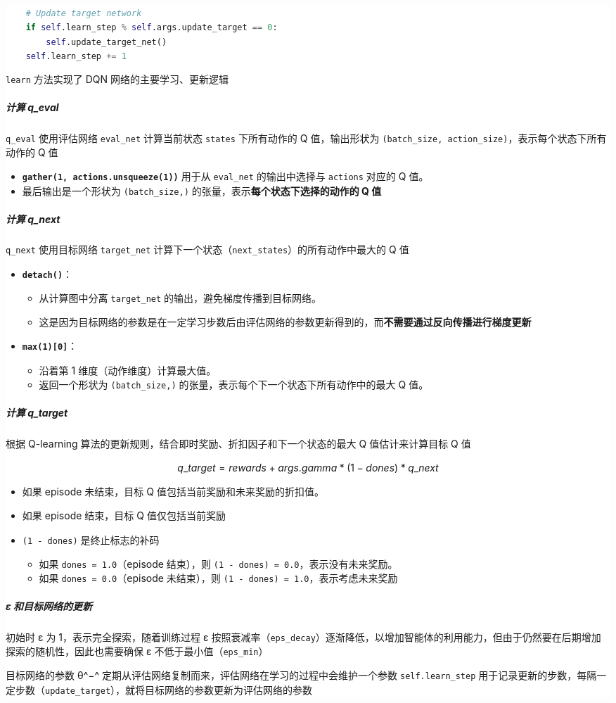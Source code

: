 ```python
    # Update target network
    if self.learn_step % self.args.update_target == 0:
        self.update_target_net()
    self.learn_step += 1
```

`learn` 方法实现了 DQN 网络的主要学习、更新逻辑

##### 计算 q_eval

`q_eval` 使用评估网络 `eval_net` 计算当前状态 `states` 下所有动作的 Q 值，输出形状为 `(batch_size, action_size)`，表示每个状态下所有动作的 Q 值

- **`gather(1, actions.unsqueeze(1))`** 用于从 `eval_net` 的输出中选择与 `actions` 对应的 Q 值。
- 最后输出是一个形状为 `(batch_size,)` 的张量，表示**每个状态下选择的动作的 Q 值**



##### 计算 q_next

`q_next` 使用目标网络 `target_net` 计算下一个状态（`next_states`）的所有动作中最大的 Q 值

- **`detach()`**：

  - 从计算图中分离 `target_net` 的输出，避免梯度传播到目标网络。

  - 这是因为目标网络的参数是在一定学习步数后由评估网络的参数更新得到的，而**不需要通过反向传播进行梯度更新**

- **`max(1)[0]`**：

  - 沿着第 1 维度（动作维度）计算最大值。
  - 返回一个形状为 `(batch_size,)` 的张量，表示每个下一个状态下所有动作中的最大 Q 值。



##### 计算 q_target

根据 Q-learning 算法的更新规则，结合即时奖励、折扣因子和下一个状态的最大 Q 值估计来计算目标 Q 值

$$
q\_target = rewards + args.gamma * (1 - dones) * q\_next
$$

- 如果 episode 未结束，目标 Q 值包括当前奖励和未来奖励的折扣值。
- 如果 episode 结束，目标 Q 值仅包括当前奖励

- `(1 - dones)` 是终止标志的补码
  - 如果 `dones = 1.0`（episode 结束），则 `(1 - dones) = 0.0`，表示没有未来奖励。
  - 如果 `dones = 0.0`（episode 未结束），则 `(1 - dones) = 1.0`，表示考虑未来奖励



#####  ε 和目标网络的更新

初始时 ε 为 1，表示完全探索，随着训练过程 ε 按照衰减率（`eps_decay`）逐渐降低，以增加智能体的利⽤能⼒，但由于仍然要在后期增加探索的随机性，因此也需要确保 ε 不低于最小值（`eps_min`）

目标网络的参数 θ^−^ 定期从评估网络复制而来，评估网络在学习的过程中会维护一个参数 `self.learn_step` 用于记录更新的步数，每隔一定步数（`update_target`），就将目标网络的参数更新为评估网络的参数

